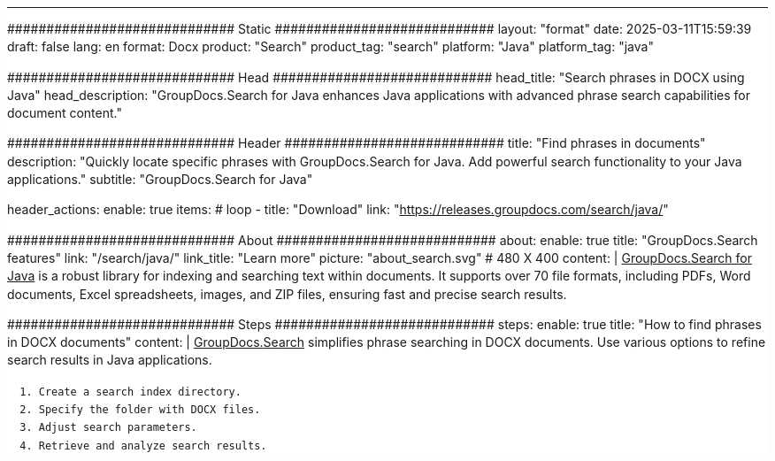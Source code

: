 
---
############################# Static ############################
layout: "format"
date:  2025-03-11T15:59:39
draft: false
lang: en
format: Docx
product: "Search"
product_tag: "search"
platform: "Java"
platform_tag: "java"

############################# Head ############################
head_title: "Search phrases in DOCX using Java"
head_description: "GroupDocs.Search for Java enhances Java applications with advanced phrase search capabilities for document content."

############################# Header ############################
title: "Find phrases in documents" 
description: "Quickly locate specific phrases with GroupDocs.Search for Java. Add powerful search functionality to your Java applications."
subtitle: "GroupDocs.Search for Java" 

header_actions:
  enable: true
  items:
    #  loop
    - title: "Download"
      link: "https://releases.groupdocs.com/search/java/"
      
############################# About ############################
about:
    enable: true
    title: "GroupDocs.Search features"
    link: "/search/java/"
    link_title: "Learn more"
    picture: "about_search.svg" # 480 X 400
    content: |
       [GroupDocs.Search for Java](/search/java/) is a robust library for indexing and searching text within documents. It supports over 70 file formats, including PDFs, Word documents, Excel spreadsheets, images, and ZIP files, ensuring fast and precise search results.

############################# Steps ############################
steps:
    enable: true
    title: "How to find phrases in DOCX documents"
    content: |
      [GroupDocs.Search](/search/java/) simplifies phrase searching in DOCX documents. Use various options to refine search results in Java applications.
      
      1. Create a search index directory.
      2. Specify the folder with DOCX files.
      3. Adjust search parameters.
      4. Retrieve and analyze search results.
   